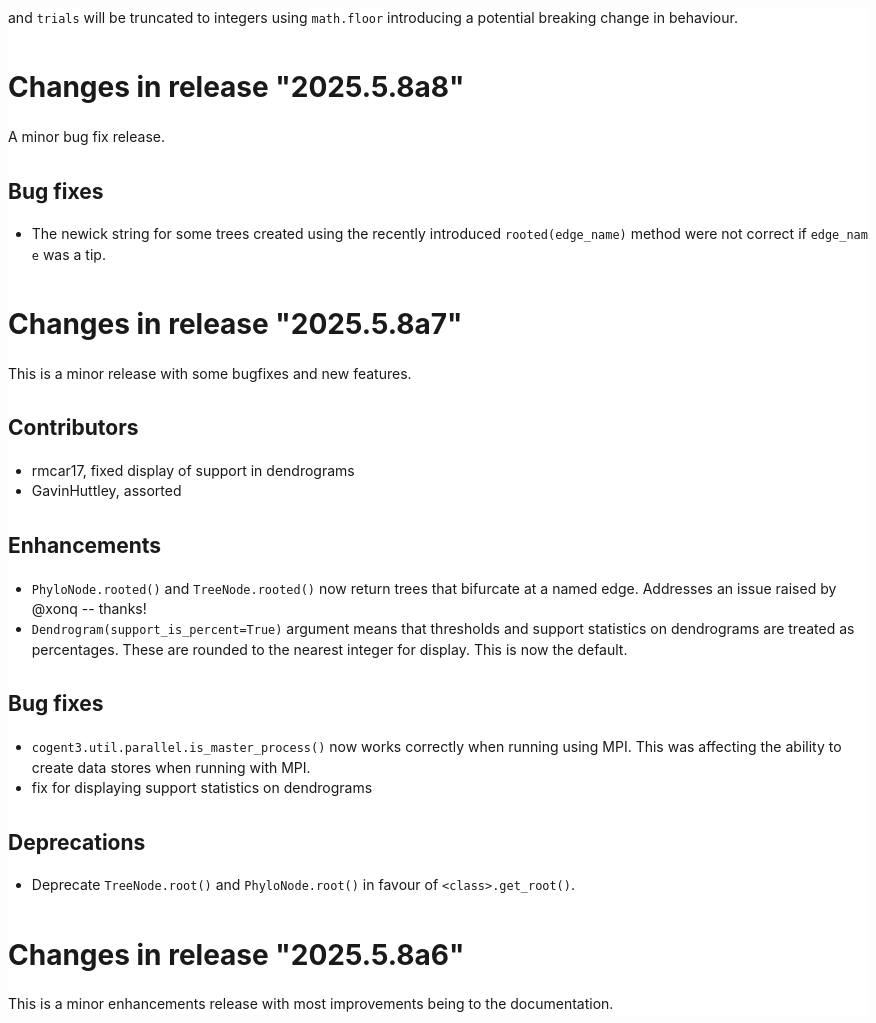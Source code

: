   and `trials` will be truncated to integers using `math.floor` introducing a
  potential breaking change in behaviour.

<a id='changelog-2025.5.8a8'></a>
# Changes in release "2025.5.8a8"

A minor bug fix release.

## Bug fixes

- The newick string for some trees created using the recently introduced
  `rooted(edge_name)` method were not correct if `edge_name` was a tip.

<a id='changelog-2025.5.8a7'></a>
# Changes in release "2025.5.8a7"

This is a minor release with some bugfixes and new features.

## Contributors

- rmcar17, fixed display of support in dendrograms
- GavinHuttley, assorted

## Enhancements

- `PhyloNode.rooted()` and `TreeNode.rooted()` now return trees that bifurcate
  at a named edge. Addresses an issue raised by @xonq -- thanks!
- `Dendrogram(support_is_percent=True)` argument means that thresholds and support
  statistics on dendrograms are treated as percentages. These are rounded to the
  nearest integer for display. This is now the default.

## Bug fixes

- `cogent3.util.parallel.is_master_process()` now works correctly
  when running using MPI. This was affecting the ability to create
  data stores when running with MPI.
- fix for displaying support statistics on dendrograms

## Deprecations

- Deprecate `TreeNode.root()` and `PhyloNode.root()` in favour of
  `<class>.get_root()`.

<a id='changelog-2025.5.8a6'></a>
# Changes in release "2025.5.8a6"

This is a minor enhancements release with most improvements being to the documentation.
